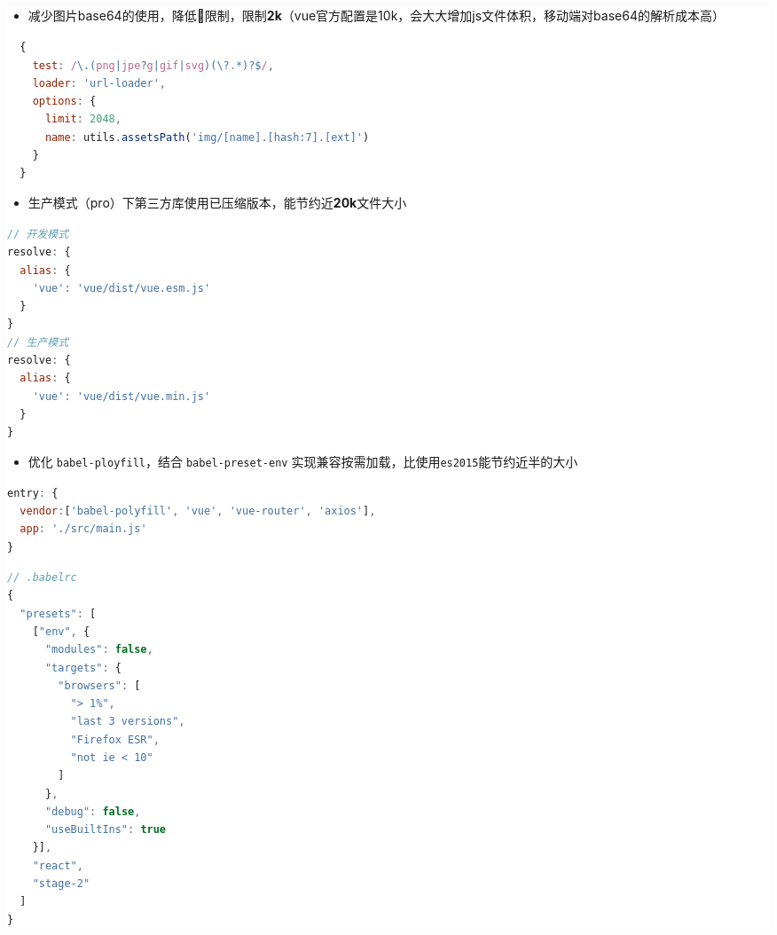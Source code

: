 * 减少图片base64的使用，降低限制，限制**2k**（vue官方配置是10k，会大大增加js文件体积，移动端对base64的解析成本高）

```` javascript
  {
    test: /\.(png|jpe?g|gif|svg)(\?.*)?$/,
    loader: 'url-loader',
    options: {
      limit: 2048,
      name: utils.assetsPath('img/[name].[hash:7].[ext]')
    }
  }
````
* 生产模式（pro）下第三方库使用已压缩版本，能节约近**20k**文件大小

````javascript
// 开发模式
resolve: {
  alias: {
    'vue': 'vue/dist/vue.esm.js'
  }
}
// 生产模式
resolve: {
  alias: {
    'vue': 'vue/dist/vue.min.js'
  }
}
````

* 优化 `babel-ployfill`，结合 `babel-preset-env` 实现兼容按需加载，比使用`es2015`能节约近半的大小

````javascript
entry: {
  vendor:['babel-polyfill', 'vue', 'vue-router', 'axios'],
  app: './src/main.js'
}
````
````javascript
// .babelrc
{
  "presets": [
    ["env", {
      "modules": false,
      "targets": {
        "browsers": [
          "> 1%", 
          "last 3 versions", 
          "Firefox ESR", 
          "not ie < 10"
        ]
      },
      "debug": false,
      "useBuiltIns": true
    }],
    "react",
    "stage-2"
  ]
}

````
